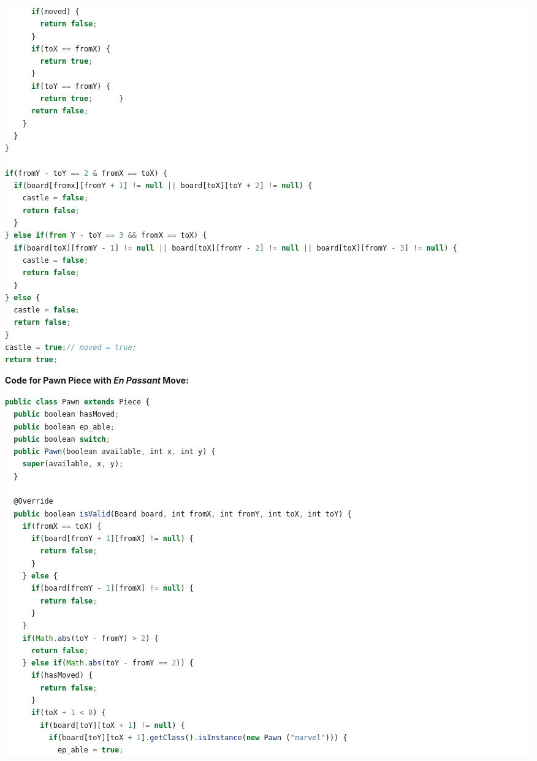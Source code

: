 ```javascript
      if(moved) {
        return false;
      }
      if(toX == fromX) {
        return true;
      }
      if(toY == fromY) {
        return true;      }
      return false;
    }
  }
}

if(fromY - toY == 2 & fromX == toX) {
  if(board[fromx][fromY + 1] != null || board[toX][toY + 2] != null) {
    castle = false;
    return false;
  }
} else if(from Y - toY == 3 && fromX == toX) {
  if(board[toX][fromY - 1] != null || board[toX][fromY - 2] != null || board[toX][fromY - 3] != null) {
    castle = false;
    return false;
  }
} else {
  castle = false;
  return false;
}
castle = true;// moved = true;
return true;
```

**Code for Pawn Piece with _En Passant_ Move:**

```javascript
public class Pawn extends Piece {
  public boolean hasMoved;
  public boolean ep_able;
  public boolean switch;
  public Pawn(boolean available, int x, int y) {
    super(available, x, y);
  }
  
  @Override
  public boolean isValid(Board board, int fromX, int fromY, int toX, int toY) {
    if(fromX == toX) {
      if(board[fromY + 1][fromX] != null) {
        return false;
      }
    } else {
      if(board[fromY - 1][fromX] != null) {
        return false;
      }
    }
    if(Math.abs(toY - fromY) > 2) {
      return false;
    } else if(Math.abs(toY - fromY == 2)) {
      if(hasMoved) {
        return false;
      }
      if(toX + 1 < 8) {
        if(board[toY][toX + 1] != null) {
          if(board[toY][toX + 1].getClass().isInstance(new Pawn ("marvel"))) {
            ep_able = true;
```